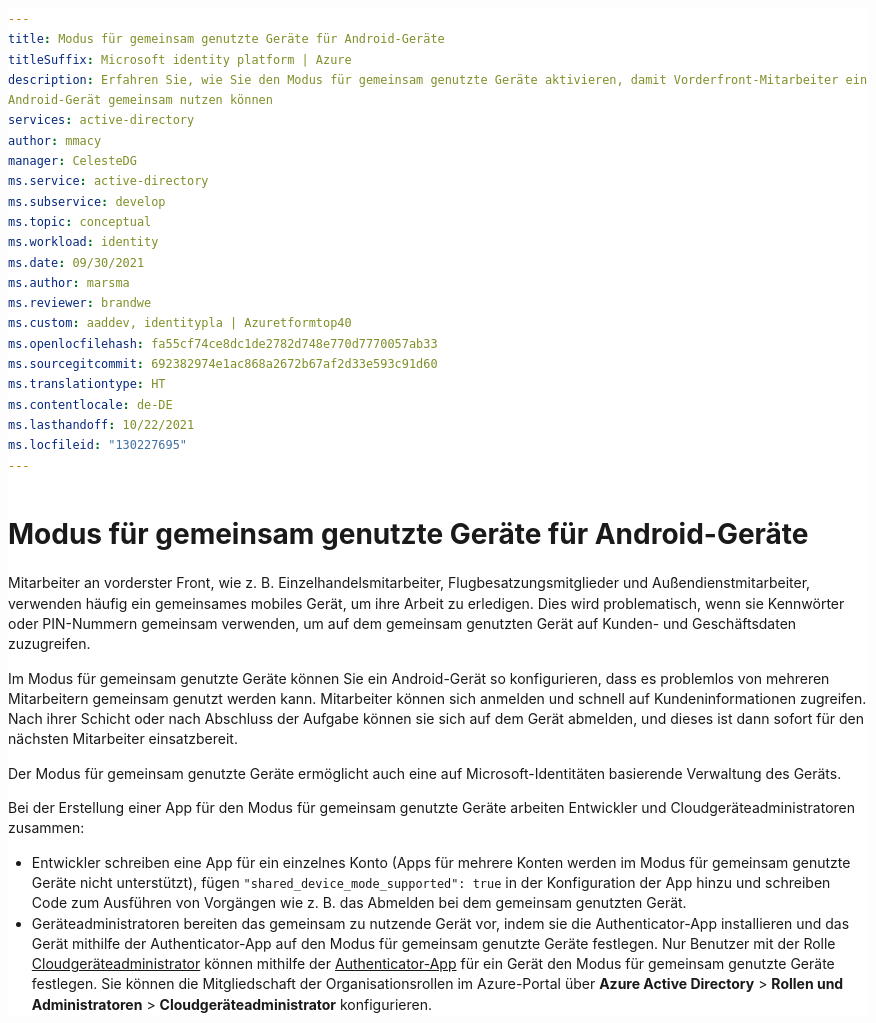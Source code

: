 ```yaml
---
title: Modus für gemeinsam genutzte Geräte für Android-Geräte
titleSuffix: Microsoft identity platform | Azure
description: Erfahren Sie, wie Sie den Modus für gemeinsam genutzte Geräte aktivieren, damit Vorderfront-Mitarbeiter ein Android-Gerät gemeinsam nutzen können
services: active-directory
author: mmacy
manager: CelesteDG
ms.service: active-directory
ms.subservice: develop
ms.topic: conceptual
ms.workload: identity
ms.date: 09/30/2021
ms.author: marsma
ms.reviewer: brandwe
ms.custom: aaddev, identitypla | Azuretformtop40
ms.openlocfilehash: fa55cf74ce8dc1de2782d748e770d7770057ab33
ms.sourcegitcommit: 692382974e1ac868a2672b67af2d33e593c91d60
ms.translationtype: HT
ms.contentlocale: de-DE
ms.lasthandoff: 10/22/2021
ms.locfileid: "130227695"
---
```

# <a name="shared-device-mode-for-android-devices"></a>Modus für gemeinsam genutzte Geräte für Android-Geräte

Mitarbeiter an vorderster Front, wie z. B. Einzelhandelsmitarbeiter, Flugbesatzungsmitglieder und Außendienstmitarbeiter, verwenden häufig ein gemeinsames mobiles Gerät, um ihre Arbeit zu erledigen. Dies wird problematisch, wenn sie Kennwörter oder PIN-Nummern gemeinsam verwenden, um auf dem gemeinsam genutzten Gerät auf Kunden- und Geschäftsdaten zuzugreifen.

Im Modus für gemeinsam genutzte Geräte können Sie ein Android-Gerät so konfigurieren, dass es problemlos von mehreren Mitarbeitern gemeinsam genutzt werden kann. Mitarbeiter können sich anmelden und schnell auf Kundeninformationen zugreifen. Nach ihrer Schicht oder nach Abschluss der Aufgabe können sie sich auf dem Gerät abmelden, und dieses ist dann sofort für den nächsten Mitarbeiter einsatzbereit.

Der Modus für gemeinsam genutzte Geräte ermöglicht auch eine auf Microsoft-Identitäten basierende Verwaltung des Geräts.

Bei der Erstellung einer App für den Modus für gemeinsam genutzte Geräte arbeiten Entwickler und Cloudgeräteadministratoren zusammen:

- Entwickler schreiben eine App für ein einzelnes Konto (Apps für mehrere Konten werden im Modus für gemeinsam genutzte Geräte nicht unterstützt), fügen `"shared_device_mode_supported": true` in der Konfiguration der App hinzu und schreiben Code zum Ausführen von Vorgängen wie z. B. das Abmelden bei dem gemeinsam genutzten Gerät.
- Geräteadministratoren bereiten das gemeinsam zu nutzende Gerät vor, indem sie die Authenticator-App installieren und das Gerät mithilfe der Authenticator-App auf den Modus für gemeinsam genutzte Geräte festlegen. Nur Benutzer mit der Rolle [Cloudgeräteadministrator](../roles/permissions-reference.md#cloud-device-administrator) können mithilfe der [Authenticator-App](https://support.microsoft.com/account-billing/how-to-use-the-microsoft-authenticator-app-9783c865-0308-42fb-a519-8cf666fe0acc) für ein Gerät den Modus für gemeinsam genutzte Geräte festlegen. Sie können die Mitgliedschaft der Organisationsrollen im Azure-Portal über **Azure Active Directory** > **Rollen und Administratoren** > **Cloudgeräteadministrator** konfigurieren.

